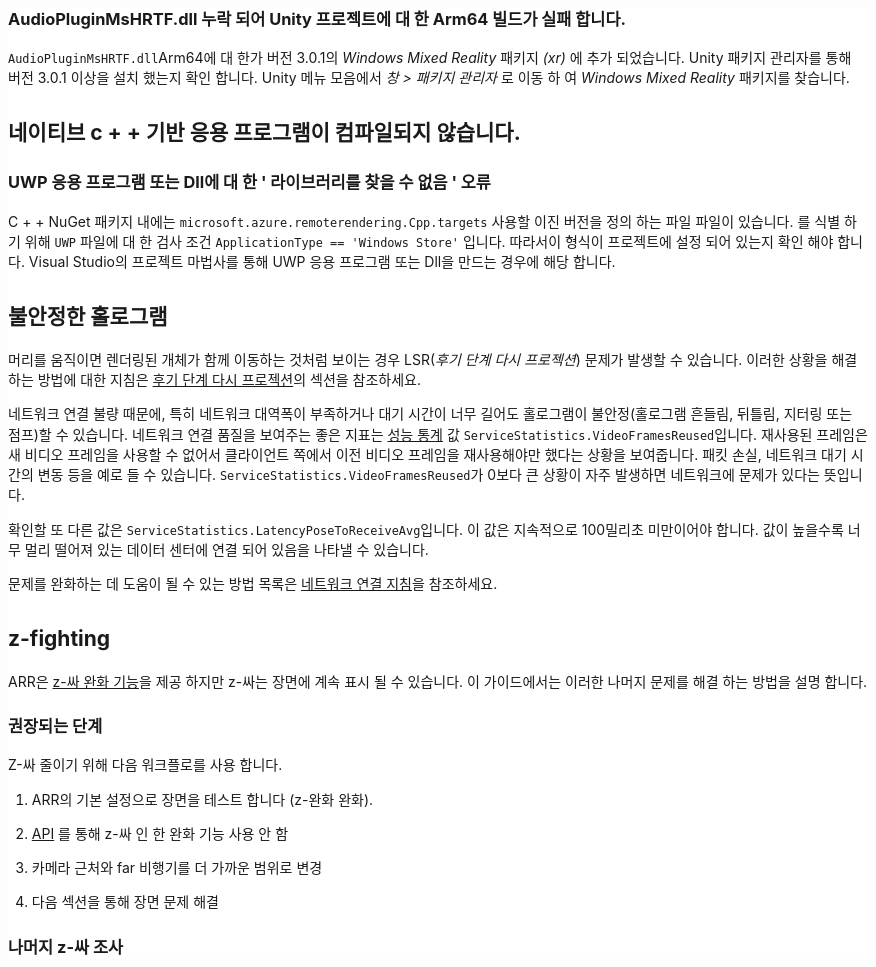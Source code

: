 ### <a name="arm64-builds-for-unity-projects-fail-because-audiopluginmshrtfdll-is-missing"></a>AudioPluginMsHRTF.dll 누락 되어 Unity 프로젝트에 대 한 Arm64 빌드가 실패 합니다.

`AudioPluginMsHRTF.dll`Arm64에 대 한가 버전 3.0.1의 *Windows Mixed Reality* 패키지 *(xr)* 에 추가 되었습니다. Unity 패키지 관리자를 통해 버전 3.0.1 이상을 설치 했는지 확인 합니다. Unity 메뉴 모음에서 *창 > 패키지 관리자* 로 이동 하 여 *Windows Mixed Reality* 패키지를 찾습니다.

## <a name="native-c-based-application-does-not-compile"></a>네이티브 c + + 기반 응용 프로그램이 컴파일되지 않습니다.

### <a name="library-not-found-error-for-uwp-application-or-dll"></a>UWP 응용 프로그램 또는 Dll에 대 한 ' 라이브러리를 찾을 수 없음 ' 오류

C + + NuGet 패키지 내에는 `microsoft.azure.remoterendering.Cpp.targets` 사용할 이진 버전을 정의 하는 파일 파일이 있습니다. 를 식별 하기 위해 `UWP` 파일에 대 한 검사 조건 `ApplicationType == 'Windows Store'` 입니다. 따라서이 형식이 프로젝트에 설정 되어 있는지 확인 해야 합니다. Visual Studio의 프로젝트 마법사를 통해 UWP 응용 프로그램 또는 Dll을 만드는 경우에 해당 합니다.

## <a name="unstable-holograms"></a>불안정한 홀로그램

머리를 움직이면 렌더링된 개체가 함께 이동하는 것처럼 보이는 경우 LSR(*후기 단계 다시 프로젝션*) 문제가 발생할 수 있습니다. 이러한 상황을 해결하는 방법에 대한 지침은 [후기 단계 다시 프로젝션](../overview/features/late-stage-reprojection.md)의 섹션을 참조하세요.

네트워크 연결 불량 때문에, 특히 네트워크 대역폭이 부족하거나 대기 시간이 너무 길어도 홀로그램이 불안정(홀로그램 흔들림, 뒤틀림, 지터링 또는 점프)할 수 있습니다. 네트워크 연결 품질을 보여주는 좋은 지표는 [성능 통계](../overview/features/performance-queries.md) 값 `ServiceStatistics.VideoFramesReused`입니다. 재사용된 프레임은 새 비디오 프레임을 사용할 수 없어서 클라이언트 쪽에서 이전 비디오 프레임을 재사용해야만 했다는 상황을 보여줍니다. 패킷 손실, 네트워크 대기 시간의 변동 등을 예로 들 수 있습니다. `ServiceStatistics.VideoFramesReused`가 0보다 큰 상황이 자주 발생하면 네트워크에 문제가 있다는 뜻입니다.

확인할 또 다른 값은 `ServiceStatistics.LatencyPoseToReceiveAvg`입니다. 이 값은 지속적으로 100밀리초 미만이어야 합니다. 값이 높을수록 너무 멀리 떨어져 있는 데이터 센터에 연결 되어 있음을 나타낼 수 있습니다.

문제를 완화하는 데 도움이 될 수 있는 방법 목록은 [네트워크 연결 지침](../reference/network-requirements.md#guidelines-for-network-connectivity)을 참조하세요.

## <a name="z-fighting"></a>z-fighting

ARR은 [z-싸 완화 기능](../overview/features/z-fighting-mitigation.md)을 제공 하지만 z-싸는 장면에 계속 표시 될 수 있습니다. 이 가이드에서는 이러한 나머지 문제를 해결 하는 방법을 설명 합니다.

### <a name="recommended-steps"></a>권장되는 단계

Z-싸 줄이기 위해 다음 워크플로를 사용 합니다.

1. ARR의 기본 설정으로 장면을 테스트 합니다 (z-완화 완화).

1. [API](../overview/features/z-fighting-mitigation.md) 를 통해 z-싸 인 한 완화 기능 사용 안 함 

1. 카메라 근처와 far 비행기를 더 가까운 범위로 변경

1. 다음 섹션을 통해 장면 문제 해결

### <a name="investigating-remaining-z-fighting"></a>나머지 z-싸 조사
